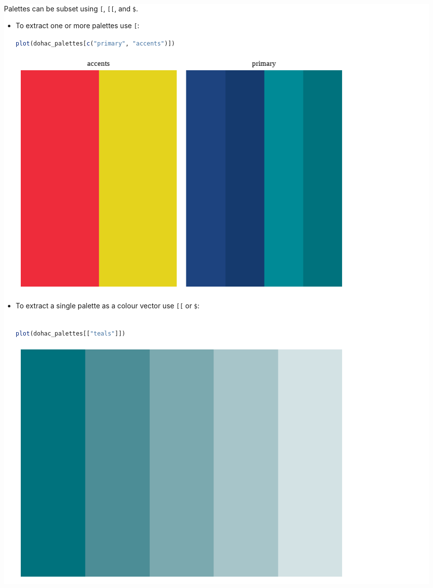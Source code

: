 Palettes can be subset using `[`, `[[`, and `$`.

- To extract one or more palettes use `[`:

  ``` r
  plot(dohac_palettes[c("primary", "accents")])
  ```

  <img src="man/figures/README-extract-palette-1.png" width="80%" />

- To extract a single palette as a colour vector use `[[` or `$`:

  ``` r

  plot(dohac_palettes[["teals"]])
  ```

  <img src="man/figures/README-extract-vector-1-1.png" width="80%" />